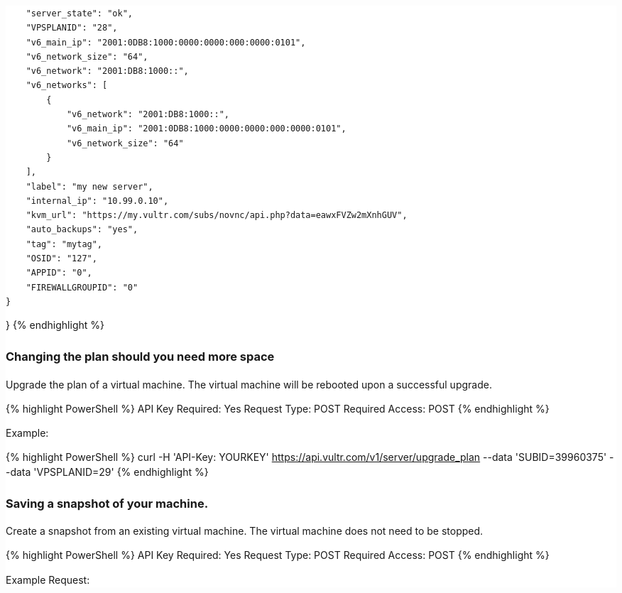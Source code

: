         "server_state": "ok",
        "VPSPLANID": "28",
        "v6_main_ip": "2001:0DB8:1000:0000:0000:000:0000:0101",
        "v6_network_size": "64",
        "v6_network": "2001:DB8:1000::",
        "v6_networks": [
            {
                "v6_network": "2001:DB8:1000::",
                "v6_main_ip": "2001:0DB8:1000:0000:0000:000:0000:0101",
                "v6_network_size": "64"
            }
        ],
        "label": "my new server",
        "internal_ip": "10.99.0.10",
        "kvm_url": "https://my.vultr.com/subs/novnc/api.php?data=eawxFVZw2mXnhGUV",
        "auto_backups": "yes",
        "tag": "mytag",
        "OSID": "127",
        "APPID": "0",
        "FIREWALLGROUPID": "0"
    }
}
{% endhighlight %}

### Changing the plan should you need more space

Upgrade the plan of a virtual machine. The virtual machine will be rebooted upon a successful upgrade.

{% highlight PowerShell %}
API Key Required: Yes
Request Type: POST
Required Access: POST
{% endhighlight %}

Example:

{% highlight PowerShell %}
curl -H 'API-Key: YOURKEY' https://api.vultr.com/v1/server/upgrade_plan --data 'SUBID=39960375' --data 'VPSPLANID=29'
{% endhighlight %}

### Saving a snapshot of your machine.

Create a snapshot from an existing virtual machine. The virtual machine does not need to be stopped.

{% highlight PowerShell %}
API Key Required: Yes
Request Type: POST
Required Access: POST
{% endhighlight %}

Example Request:
